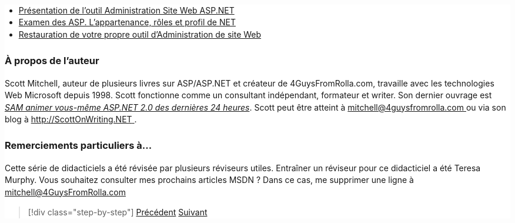 - [Présentation de l’outil Administration Site Web ASP.NET](https://msdn.microsoft.com/library/ms228053.aspx)
- [Examen des ASP. L’appartenance, rôles et profil de NET](http://aspnet.4guysfromrolla.com/articles/120705-1.aspx)
- [Restauration de votre propre outil d’Administration de site Web](http://aspnet.4guysfromrolla.com/articles/052307-1.aspx)

### <a name="about-the-author"></a>À propos de l’auteur

Scott Mitchell, auteur de plusieurs livres sur ASP/ASP.NET et créateur de 4GuysFromRolla.com, travaille avec les technologies Web Microsoft depuis 1998. Scott fonctionne comme un consultant indépendant, formateur et writer. Son dernier ouvrage est  *[SAM animer vous-même ASP.NET 2.0 des dernières 24 heures](https://www.amazon.com/exec/obidos/ASIN/0672327384/4guysfromrollaco)*. Scott peut être atteint à [ mitchell@4guysfromrolla.com ](mailto:mitchell@4guysfromrolla.com) ou via son blog à [ http://ScottOnWriting.NET ](http://scottonwriting.net/).

### <a name="special-thanks-to"></a>Remerciements particuliers à...

Cette série de didacticiels a été révisée par plusieurs réviseurs utiles. Entraîner un réviseur pour ce didacticiel a été Teresa Murphy. Vous souhaitez consulter mes prochains articles MSDN ? Dans ce cas, me supprimer une ligne à [mitchell@4GuysFromRolla.com](mailto:mitchell@4GuysFromRolla.com)

> [!div class="step-by-step"]
> [Précédent](creating-and-managing-roles-vb.md)
> [Suivant](role-based-authorization-vb.md)
